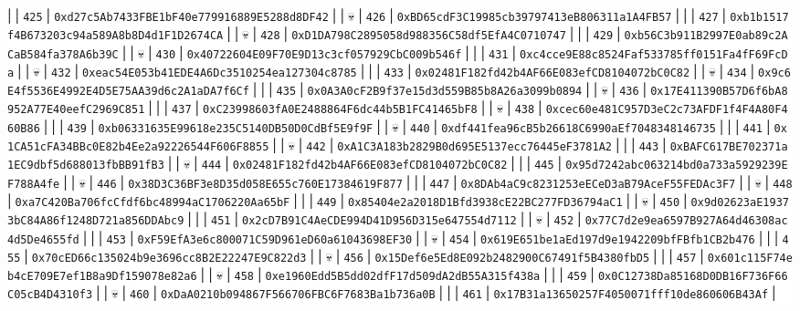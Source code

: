 |  | `425` | `0xd27c5Ab7433FBE1bF40e779916889E5288d8DF42` |
| 💀 | `426` | `0xBD65cdF3C19985cb39797413eB806311a1A4FB57` |
|  | `427` | `0xb1b1517f4B673203c94a589A8b8D4d1F1D2674CA` |
| 💀 | `428` | `0xD1DA798C2895058d988356C58df5EfA4C0710747` |
|  | `429` | `0xb56C3b911B2997E0ab89c2ACaB584fa378A6b39C` |
| 💀 | `430` | `0x40722604E09F70E9D13c3cf057929CbC009b546f` |
|  | `431` | `0xc4cce9E88c8524Faf533785ff0151Fa4fF69FcDa` |
| 💀 | `432` | `0xeac54E053b41EDE4A6Dc3510254ea127304c8785` |
|  | `433` | `0x02481F182fd42b4AF66E083efCD8104072bC0C82` |
| 💀 | `434` | `0x9c6E4f5536E4992E4D5E75AA39d6c2A1aDA7f6Cf` |
|  | `435` | `0x0A3A0cF2B9f37e15d3d559B85b8A26a3099b0894` |
| 💀 | `436` | `0x17E411390B57D6f6bA8952A77E40eefC2969C851` |
|  | `437` | `0xC23998603fA0E2488864F6dc44b5B1FC41465bF8` |
| 💀 | `438` | `0xcec60e481C957D3eC2c73AFDF1f4F4A80F460B86` |
|  | `439` | `0xb06331635E99618e235C5140DB50D0CdBf5E9f9F` |
| 💀 | `440` | `0xdf441fea96cB5b26618C6990aEf7048348146735` |
|  | `441` | `0x1CA51cFA34BBc0E82b4Ee2a92226544F606F8855` |
| 💀 | `442` | `0xA1C3A183b2829B0d695E5137ecc76445eF3781A2` |
|  | `443` | `0xBAFC617BE702371a1EC9dbf5d688013fbBB91fB3` |
| 💀 | `444` | `0x02481F182fd42b4AF66E083efCD8104072bC0C82` |
|  | `445` | `0x95d7242abc063214bd0a733a5929239EF788A4fe` |
| 💀 | `446` | `0x38D3C36BF3e8D35d058E655c760E17384619F877` |
|  | `447` | `0x8DAb4aC9c8231253eECeD3aB79AceF55FEDAc3F7` |
| 💀 | `448` | `0xa7C420Ba706fcCfdf6bc48994aC1706220Aa65bF` |
|  | `449` | `0x85404e2a2018D1Bfd3938cE22BC277FD36794aC1` |
| 💀 | `450` | `0x9d02623aE19373bC84A86f1248D721a856DDAbc9` |
|  | `451` | `0x2cD7B91C4AeCDE994D41D956D315e647554d7112` |
| 💀 | `452` | `0x77C7d2e9ea6597B927A64d46308ac4d5De4655fd` |
|  | `453` | `0xF59EfA3e6c800071C59D961eD60a61043698EF30` |
| 💀 | `454` | `0x619E651be1aEd197d9e1942209bfFBfb1CB2b476` |
|  | `455` | `0x70cED66c135024b9e3696cc8B2E22247E9C822d3` |
| 💀 | `456` | `0x15Def6e5Ed8E092b2482900C67491f5B4380fbD5` |
|  | `457` | `0x601c115F74eb4cE709E7ef1B8a9Df159078e82a6` |
| 💀 | `458` | `0xe1960Edd5B5dd02dfF17d509dA2dB55A315f438a` |
|  | `459` | `0x0C12738Da85168D0DB16F736F66C05cB4D4310f3` |
| 💀 | `460` | `0xDaA0210b094867F566706FBC6F7683Ba1b736a0B` |
|  | `461` | `0x17B31a13650257F4050071fff10de860606B43Af` |